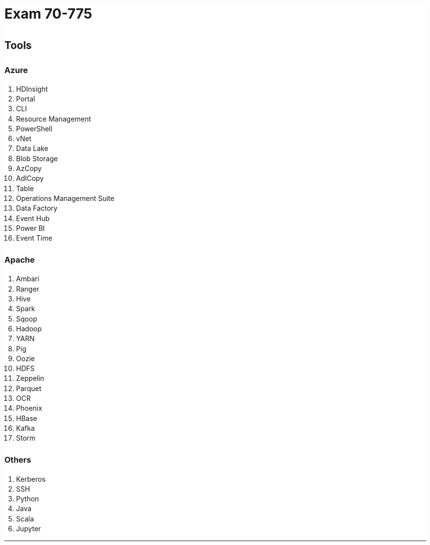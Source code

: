 Exam 70-775
===

Tools
---

### Azure

1. HDInsight
1. Portal
1. CLI
1. Resource Management
1. PowerShell
1. vNet
1. Data Lake
1. Blob Storage
1. AzCopy
1. AdlCopy
1. Table
1. Operations Management Suite
1. Data Factory
1. Event Hub
1. Power BI
1. Event Time

### Apache

1. Ambari
1. Ranger
1. Hive
1. Spark
1. Sqoop
1. Hadoop
1. YARN
1. Pig
1. Oozie
1. HDFS
1. Zeppelin
1. Parquet
1. OCR
1. Phoenix
1. HBase
1. Kafka
1. Storm

### Others

1. Kerberos
1. SSH
1. Python
1. Java
1. Scala
1. Jupyter

---